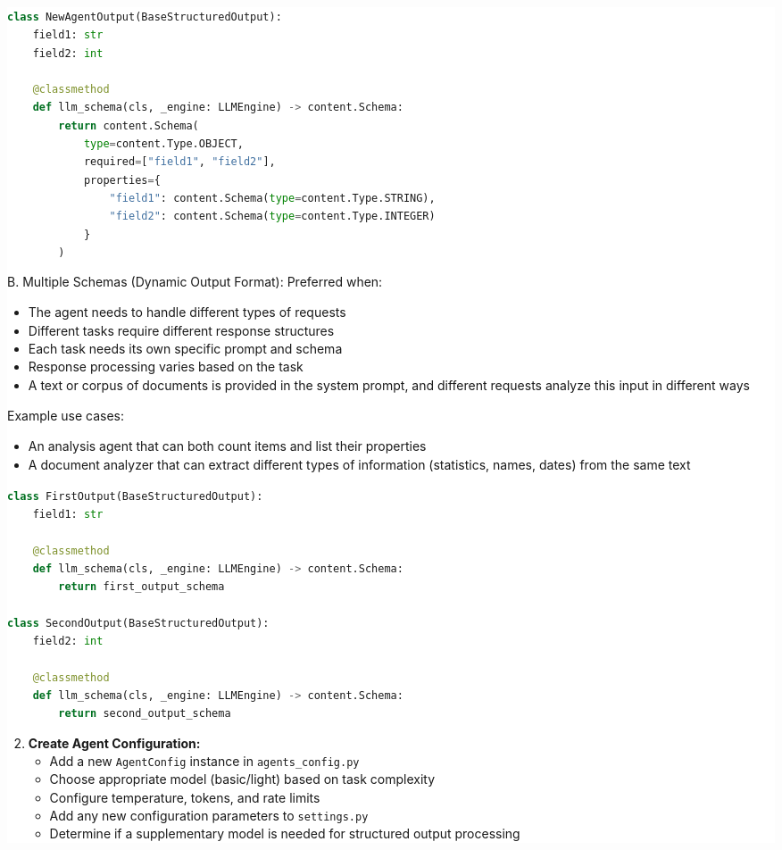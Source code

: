   ```python
   class NewAgentOutput(BaseStructuredOutput):
       field1: str
       field2: int

       @classmethod
       def llm_schema(cls, _engine: LLMEngine) -> content.Schema:
           return content.Schema(
               type=content.Type.OBJECT,
               required=["field1", "field2"],
               properties={
                   "field1": content.Schema(type=content.Type.STRING),
                   "field2": content.Schema(type=content.Type.INTEGER)
               }
           )
   ```

   B. Multiple Schemas (Dynamic Output Format):
   Preferred when:
   - The agent needs to handle different types of requests
   - Different tasks require different response structures
   - Each task needs its own specific prompt and schema
   - Response processing varies based on the task
   - A text or corpus of documents is provided in the system prompt, and different requests analyze this input in different ways

   Example use cases:
   - An analysis agent that can both count items and list their properties
   - A document analyzer that can extract different types of information (statistics, names, dates) from the same text

   ```python
   class FirstOutput(BaseStructuredOutput):
       field1: str

       @classmethod
       def llm_schema(cls, _engine: LLMEngine) -> content.Schema:
           return first_output_schema

   class SecondOutput(BaseStructuredOutput):
       field2: int

       @classmethod
       def llm_schema(cls, _engine: LLMEngine) -> content.Schema:
           return second_output_schema
   ```

2. **Create Agent Configuration:**
   - Add a new `AgentConfig` instance in `agents_config.py`
   - Choose appropriate model (basic/light) based on task complexity
   - Configure temperature, tokens, and rate limits
   - Add any new configuration parameters to `settings.py`
   - Determine if a supplementary model is needed for structured output processing
